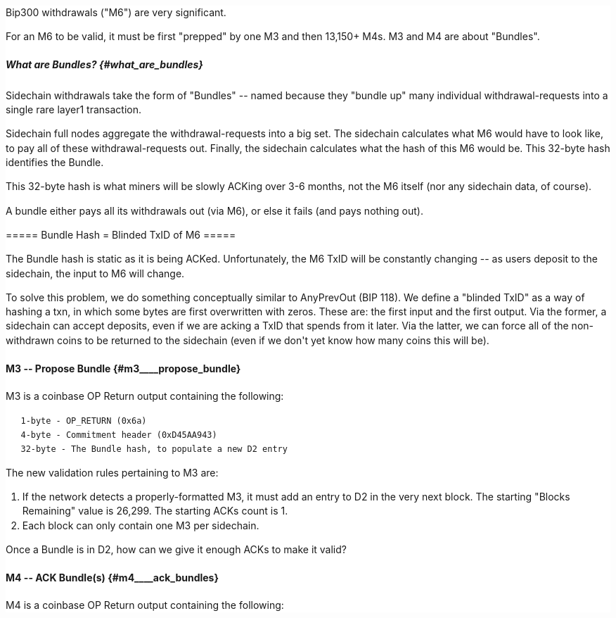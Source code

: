 Bip300 withdrawals (\"M6\") are very significant.

For an M6 to be valid, it must be first \"prepped\" by one M3 and then
13,150+ M4s. M3 and M4 are about \"Bundles\".

##### What are Bundles? {#what_are_bundles}

Sidechain withdrawals take the form of "Bundles" \-- named because they
\"bundle up\" many individual withdrawal-requests into a single rare
layer1 transaction.

Sidechain full nodes aggregate the withdrawal-requests into a big set.
The sidechain calculates what M6 would have to look like, to pay all of
these withdrawal-requests out. Finally, the sidechain calculates what
the hash of this M6 would be. This 32-byte hash identifies the Bundle.

This 32-byte hash is what miners will be slowly ACKing over 3-6 months,
not the M6 itself (nor any sidechain data, of course).

A bundle either pays all its withdrawals out (via M6), or else it fails
(and pays nothing out).

===== Bundle Hash = Blinded TxID of M6 =====

The Bundle hash is static as it is being ACKed. Unfortunately, the M6
TxID will be constantly changing \-- as users deposit to the sidechain,
the input to M6 will change.

To solve this problem, we do something conceptually similar to
AnyPrevOut (BIP 118). We define a \"blinded TxID\" as a way of hashing a
txn, in which some bytes are first overwritten with zeros. These are:
the first input and the first output. Via the former, a sidechain can
accept deposits, even if we are acking a TxID that spends from it later.
Via the latter, we can force all of the non-withdrawn coins to be
returned to the sidechain (even if we don\'t yet know how many coins
this will be).

#### M3 \-- Propose Bundle {#m3____propose_bundle}

M3 is a coinbase OP Return output containing the following:

`   1-byte - OP_RETURN (0x6a)`\
`   4-byte - Commitment header (0xD45AA943)`\
`   32-byte - The Bundle hash, to populate a new D2 entry`

The new validation rules pertaining to M3 are:

1.  If the network detects a properly-formatted M3, it must add an entry
    to D2 in the very next block. The starting \"Blocks Remaining\"
    value is 26,299. The starting ACKs count is 1.
2.  Each block can only contain one M3 per sidechain.

Once a Bundle is in D2, how can we give it enough ACKs to make it valid?

#### M4 \-- ACK Bundle(s) {#m4____ack_bundles}

M4 is a coinbase OP Return output containing the following:
